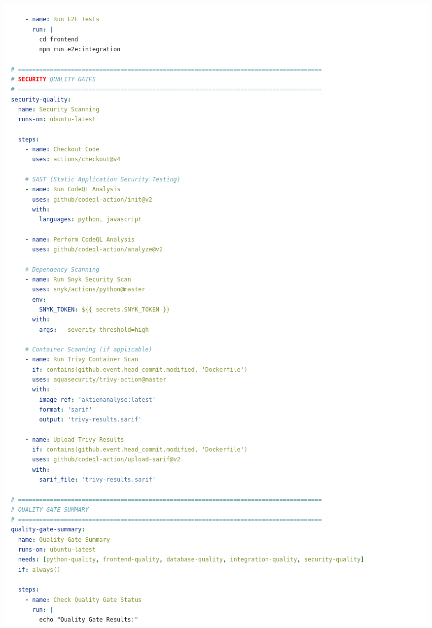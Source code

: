 ```yaml

      - name: Run E2E Tests
        run: |
          cd frontend
          npm run e2e:integration

  # ======================================================================================
  # SECURITY QUALITY GATES
  # ======================================================================================
  security-quality:
    name: Security Scanning
    runs-on: ubuntu-latest
    
    steps:
      - name: Checkout Code
        uses: actions/checkout@v4

      # SAST (Static Application Security Testing)
      - name: Run CodeQL Analysis
        uses: github/codeql-action/init@v2
        with:
          languages: python, javascript

      - name: Perform CodeQL Analysis
        uses: github/codeql-action/analyze@v2

      # Dependency Scanning
      - name: Run Snyk Security Scan
        uses: snyk/actions/python@master
        env:
          SNYK_TOKEN: ${{ secrets.SNYK_TOKEN }}
        with:
          args: --severity-threshold=high

      # Container Scanning (if applicable)
      - name: Run Trivy Container Scan
        if: contains(github.event.head_commit.modified, 'Dockerfile')
        uses: aquasecurity/trivy-action@master
        with:
          image-ref: 'aktienanalyse:latest'
          format: 'sarif'
          output: 'trivy-results.sarif'

      - name: Upload Trivy Results
        if: contains(github.event.head_commit.modified, 'Dockerfile')
        uses: github/codeql-action/upload-sarif@v2
        with:
          sarif_file: 'trivy-results.sarif'

  # ======================================================================================
  # QUALITY GATE SUMMARY
  # ======================================================================================
  quality-gate-summary:
    name: Quality Gate Summary
    runs-on: ubuntu-latest
    needs: [python-quality, frontend-quality, database-quality, integration-quality, security-quality]
    if: always()
    
    steps:
      - name: Check Quality Gate Status
        run: |
          echo "Quality Gate Results:"
```